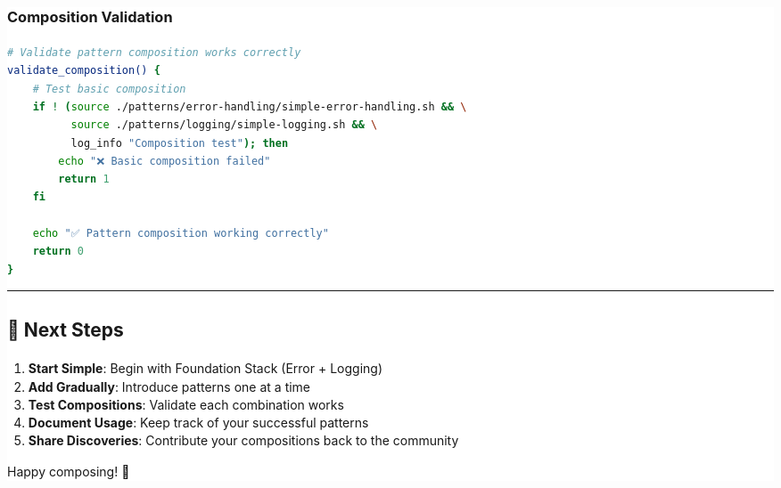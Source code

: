 ### Composition Validation
```bash
# Validate pattern composition works correctly
validate_composition() {
    # Test basic composition
    if ! (source ./patterns/error-handling/simple-error-handling.sh && \
          source ./patterns/logging/simple-logging.sh && \
          log_info "Composition test"); then
        echo "❌ Basic composition failed"
        return 1
    fi
    
    echo "✅ Pattern composition working correctly"
    return 0
}
```

---

## 📖 Next Steps

1. **Start Simple**: Begin with Foundation Stack (Error + Logging)
2. **Add Gradually**: Introduce patterns one at a time
3. **Test Compositions**: Validate each combination works
4. **Document Usage**: Keep track of your successful patterns
5. **Share Discoveries**: Contribute your compositions back to the community

Happy composing! 🎼